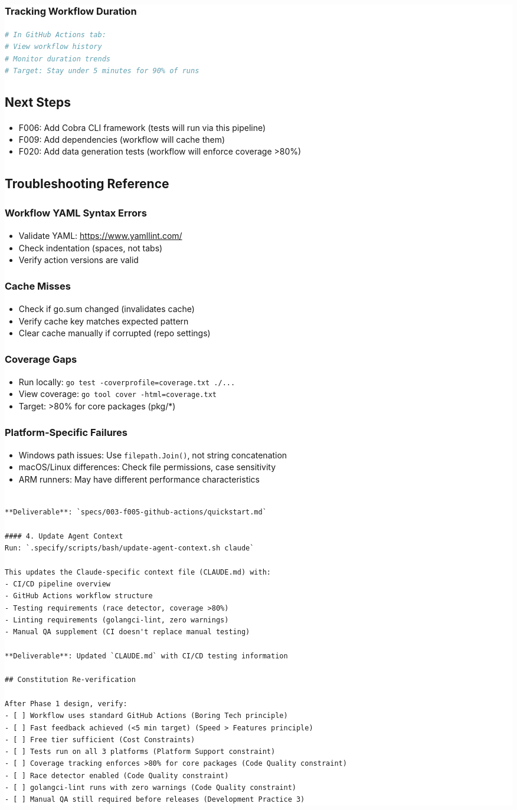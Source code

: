 ### Tracking Workflow Duration
```bash
# In GitHub Actions tab:
# View workflow history
# Monitor duration trends
# Target: Stay under 5 minutes for 90% of runs
```

## Next Steps
- F006: Add Cobra CLI framework (tests will run via this pipeline)
- F009: Add dependencies (workflow will cache them)
- F020: Add data generation tests (workflow will enforce coverage >80%)

## Troubleshooting Reference

### Workflow YAML Syntax Errors
- Validate YAML: https://www.yamllint.com/
- Check indentation (spaces, not tabs)
- Verify action versions are valid

### Cache Misses
- Check if go.sum changed (invalidates cache)
- Verify cache key matches expected pattern
- Clear cache manually if corrupted (repo settings)

### Coverage Gaps
- Run locally: `go test -coverprofile=coverage.txt ./...`
- View coverage: `go tool cover -html=coverage.txt`
- Target: >80% for core packages (pkg/*)

### Platform-Specific Failures
- Windows path issues: Use `filepath.Join()`, not string concatenation
- macOS/Linux differences: Check file permissions, case sensitivity
- ARM runners: May have different performance characteristics
```

**Deliverable**: `specs/003-f005-github-actions/quickstart.md`

#### 4. Update Agent Context
Run: `.specify/scripts/bash/update-agent-context.sh claude`

This updates the Claude-specific context file (CLAUDE.md) with:
- CI/CD pipeline overview
- GitHub Actions workflow structure
- Testing requirements (race detector, coverage >80%)
- Linting requirements (golangci-lint, zero warnings)
- Manual QA supplement (CI doesn't replace manual testing)

**Deliverable**: Updated `CLAUDE.md` with CI/CD testing information

## Constitution Re-verification

After Phase 1 design, verify:
- [ ] Workflow uses standard GitHub Actions (Boring Tech principle)
- [ ] Fast feedback achieved (<5 min target) (Speed > Features principle)
- [ ] Free tier sufficient (Cost Constraints)
- [ ] Tests run on all 3 platforms (Platform Support constraint)
- [ ] Coverage tracking enforces >80% for core packages (Code Quality constraint)
- [ ] Race detector enabled (Code Quality constraint)
- [ ] golangci-lint runs with zero warnings (Code Quality constraint)
- [ ] Manual QA still required before releases (Development Practice 3)
```